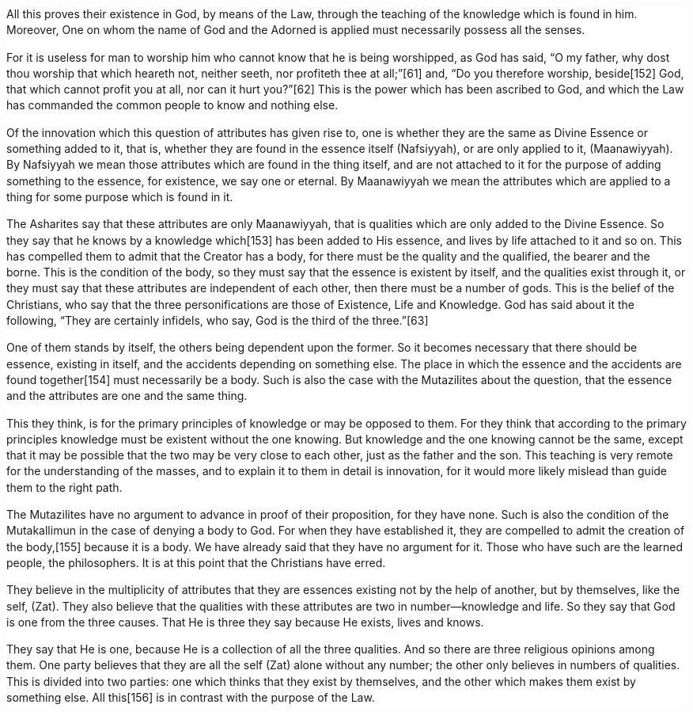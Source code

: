 All this proves their existence in God, by means of the Law, through the teaching of the knowledge which is found in him. Moreover, One on whom the name of God and the Adorned is applied must necessarily possess all the senses. 

For it is useless for man to worship him who cannot know that he is being worshipped, as God has said, “O my father, why dost thou worship that which heareth not, neither seeth, nor profiteth thee at all;”[61] and, “Do you therefore worship, beside[152] God, that which cannot profit you at all, nor can it hurt you?”[62] This is the power which has been ascribed to God, and which the Law has commanded the common people to know and nothing else.

Of the innovation which this question of attributes has given rise to, one is whether they are the same as Divine Essence or something added to it, that is, whether they are found in the essence itself (Nafsiyyah), or are only applied to it, (Maanawiyyah). By Nafsiyyah we mean those attributes which are found in the thing itself, and are not attached to it for the purpose of adding something to the essence, for existence, we say one or eternal. By Maanawiyyah we mean the attributes which are applied to a thing for some purpose which is found in it. 

The Asharites say that these attributes are only Maanawiyyah, that is qualities which are only added to the Divine Essence. So they say that he knows by a knowledge which[153] has been added to His essence, and lives by life attached to it and so on. This has compelled them to admit that the Creator has a body, for there must be the quality and the qualified, the bearer and the borne. This is the condition of the body, so they must say that the essence is existent by itself, and the qualities exist through it, or they must say that these attributes are independent of each other, then there must be a number of gods. This is the belief of the Christians, who say that the three personifications are those of Existence, Life and Knowledge. God has said about it the following, “They are certainly infidels, who say, God is the third of the three.”[63] 

One of them stands by itself, the others being dependent upon the former. So it becomes necessary that there should be essence, existing in itself, and the accidents depending on something else. The place in which the essence and the accidents are found together[154] must necessarily be a body. Such is also the case with the Mutazilites about the question, that the essence and the attributes are one and the same thing.

This they think, is for the primary principles of knowledge or may be opposed to them. For they think that according to the primary principles knowledge must be existent without the one knowing. But knowledge and the one knowing cannot be the same, except that it may be possible that the two may be very close to each other, just as the father and the son. This teaching is very remote for the understanding of the masses, and to explain it to them in detail is innovation, for it would more likely mislead than guide them to the right path. 

The Mutazilites have no argument to advance in proof of their proposition, for they have none. Such is also the condition of the Mutakallimun in the case of denying a body to God. For when they have established it, they are compelled to admit the creation of the body,[155] because it is a body. We have already said that they have no argument for it. Those who have such are the learned people, the philosophers. It is at this point that the Christians have erred. 

They believe in the multiplicity of attributes that they are essences existing not by the help of another, but by themselves, like the self, (Zat). They also believe that the qualities with these attributes are two in number—knowledge and life. So they say that God is one from the three causes. That He is three they say because He exists, lives and knows. 

They say that He is one, because He is a collection of all the three qualities. And so there are three religious opinions among them. One party believes that they are all the self (Zat) alone without any number; the other only believes in numbers of qualities. This is divided into two parties: one which thinks that they exist by themselves, and the other which makes them exist by something else. All this[156] is in contrast with the purpose of the Law.
